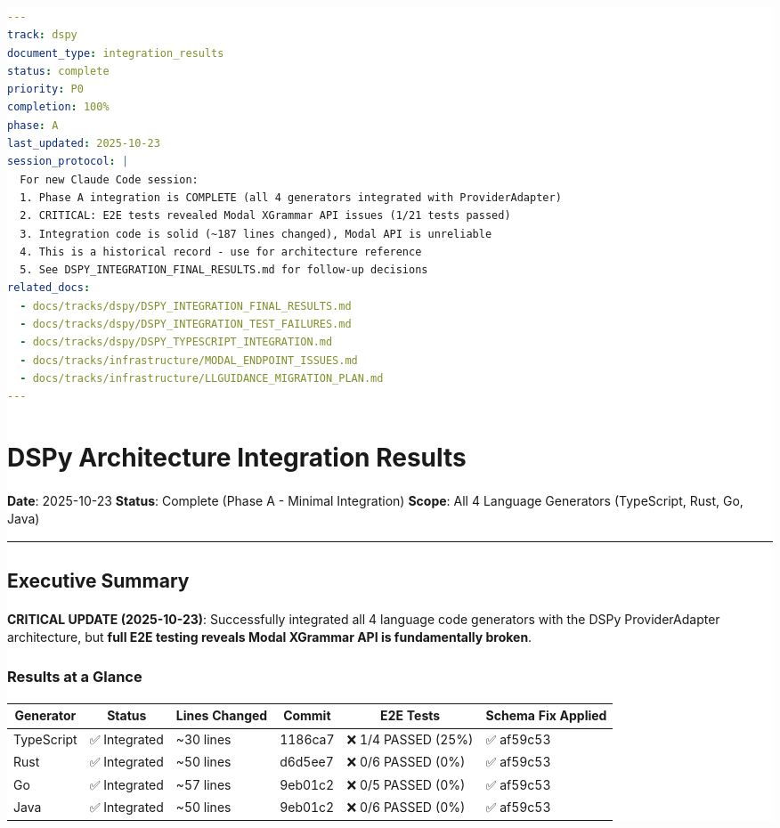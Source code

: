 ```yaml
---
track: dspy
document_type: integration_results
status: complete
priority: P0
completion: 100%
phase: A
last_updated: 2025-10-23
session_protocol: |
  For new Claude Code session:
  1. Phase A integration is COMPLETE (all 4 generators integrated with ProviderAdapter)
  2. CRITICAL: E2E tests revealed Modal XGrammar API issues (1/21 tests passed)
  3. Integration code is solid (~187 lines changed), Modal API is unreliable
  4. This is a historical record - use for architecture reference
  5. See DSPY_INTEGRATION_FINAL_RESULTS.md for follow-up decisions
related_docs:
  - docs/tracks/dspy/DSPY_INTEGRATION_FINAL_RESULTS.md
  - docs/tracks/dspy/DSPY_INTEGRATION_TEST_FAILURES.md
  - docs/tracks/dspy/DSPY_TYPESCRIPT_INTEGRATION.md
  - docs/tracks/infrastructure/MODAL_ENDPOINT_ISSUES.md
  - docs/tracks/infrastructure/LLGUIDANCE_MIGRATION_PLAN.md
---
```


# DSPy Architecture Integration Results

**Date**: 2025-10-23
**Status**: Complete (Phase A - Minimal Integration)
**Scope**: All 4 Language Generators (TypeScript, Rust, Go, Java)

---

## Executive Summary

**CRITICAL UPDATE (2025-10-23)**: Successfully integrated all 4 language code generators with the DSPy ProviderAdapter architecture, but **full E2E testing reveals Modal XGrammar API is fundamentally broken**.

### Results at a Glance

| Generator | Status | Lines Changed | Commit | E2E Tests | Schema Fix Applied |
|-----------|--------|---------------|--------|-----------|-------------------|
| TypeScript | ✅ Integrated | ~30 lines | 1186ca7 | ❌ 1/4 PASSED (25%) | ✅ af59c53 |
| Rust | ✅ Integrated | ~50 lines | d6d5ee7 | ❌ 0/6 PASSED (0%) | ✅ af59c53 |
| Go | ✅ Integrated | ~57 lines | 9eb01c2 | ❌ 0/5 PASSED (0%) | ✅ af59c53 |
| Java | ✅ Integrated | ~50 lines | 9eb01c2 | ❌ 0/6 PASSED (0%) | ✅ af59c53 |
